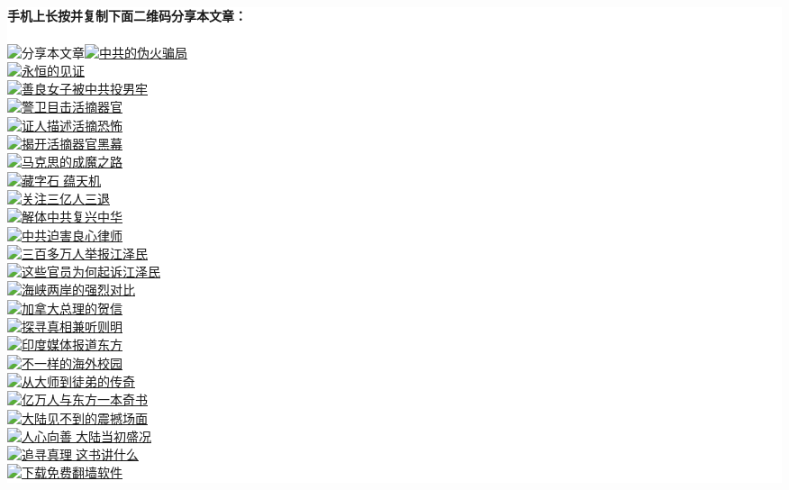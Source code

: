 <strong>手机上长按并复制下面二维码分享本文章：</strong><br><br><img src="https://chart.apis.google.com/chart?cht=qr&chs=240x240&choe=UTF-8&chld=M|2&chl=https://github.com/19920513/djy/blob/master/gb/20/10/30/n12514672.md%231" title="分享本文章"></td><td VALIGN=TOP><a href="https://github.com/19920513/djy/blob/master/gb/16/1/21/n4622075.md?dfh#1" target="_blank"><img src="https://raw.githubusercontent.com/19920513/djy/master/gb/300/wei-f1.jpg" title="中共的伪火骗局"  alt="中共的伪火骗局"></a><br><a href="https://github.com/19920513/www/blob/master/README.md?dfh#9" target="_blank"><img src="https://raw.githubusercontent.com/19920513/djy/master/gb/300/yong-h.jpg" title="永恒的见证"  alt="永恒的见证"></a><br><a href="https://github.com/19920513/djy/blob/master/gb/13/9/29/n3974789.md?dfh#1" target="_blank"><img src="https://raw.githubusercontent.com/19920513/djy/master/gb/300/shang-lnz.jpg" title="善良女子被中共投男牢"  alt="善良女子被中共投男牢"></a><br><a href="https://github.com/19920513/djy/blob/master/gb/16/3/16/n4663449.md?dfh#1" target="_blank"><img src="https://raw.githubusercontent.com/19920513/djy/master/gb/300/huo-z3.jpg" title="警卫目击活摘器官"  alt="警卫目击活摘器官"></a><br><a href="https://github.com/19920513/djy/blob/master/gb/16/8/7/n8177641.md?dfh#1" target="_blank"><img src="https://raw.githubusercontent.com/19920513/djy/master/gb/300/huo-z4.jpg" title="证人描述活摘恐怖"  alt="证人描述活摘恐怖"></a><br><a href="https://github.com/19920513/djy/blob/master/gb/10/4/19/n2881569.md?dfh#1" target="_blank"><img src="https://raw.githubusercontent.com/19920513/djy/master/gb/300/huo-z1.jpg" title="揭开活摘器官黑幕"  alt="揭开活摘器官黑幕"></a><br><a href="https://github.com/19920513/djy/blob/master/gb/10/11/7/n3077476.md?dfh#1" target="_blank"><img src="https://raw.githubusercontent.com/19920513/djy/master/gb/300/ma-ks.jpg" title="马克思的成魔之路"  alt="马克思的成魔之路"></a><br><a href="https://github.com/19920513/djy/blob/master/gb/14/6/9/n4173977.md?dfh#1" target="_blank"><img src="https://raw.githubusercontent.com/19920513/djy/master/gb/300/chang-zs.jpg" title="藏字石 蕴天机"  alt="藏字石 蕴天机"></a><br><a href="https://github.com/19920513/djy/blob/master/gb/18/5/10/n10381511.md?dfh#1" target="_blank"><img src="https://raw.githubusercontent.com/19920513/djy/master/gb/300/st1.jpg" title="关注三亿人三退"  alt="关注三亿人三退"></a><br><a href="https://github.com/19920513/djy/blob/master/gb/18/3/21/n10237682.md?dfh#1" target="_blank"><img src="https://raw.githubusercontent.com/19920513/djy/master/gb/300/jie-t.jpg" title="解体中共复兴中华"  alt="解体中共复兴中华"></a><br><a href="https://github.com/19920513/djy/blob/master/gb/9/2/9/n2422991.md?dfh#1" target="_blank"><img src="https://raw.githubusercontent.com/19920513/djy/master/gb/300/gao-zs.jpg" title="中共迫害良心律师"  alt="中共迫害良心律师"></a><br><a href="https://github.com/19920513/djy/blob/master/gb/18/12/9/n10900044.md?dfh#1" target="_blank"><img src="https://raw.githubusercontent.com/19920513/djy/master/gb/300/sj1.jpg" title="三百多万人举报江泽民"  alt="三百多万人举报江泽民"></a><br><a href="https://github.com/19920513/djy/blob/master/gb/18/8/28/n10672014.md?dfh#1" target="_blank"><img src="https://raw.githubusercontent.com/19920513/djy/master/gb/300/sj2.jpg" title="这些官员为何起诉江泽民"  alt="这些官员为何起诉江泽民"></a><br><a href="https://github.com/19920513/djy/blob/master/gb/8/12/18/n2367165.md?dfh#1" target="_blank"><img src="https://raw.githubusercontent.com/19920513/djy/master/gb/300/liangan.jpg" title="海峡两岸的强烈对比"  alt="海峡两岸的强烈对比"></a><br><a href="https://github.com/19920513/djy/blob/master/gb/15/12/10/n4593139.md?dfh#1" target="_blank"><img src="https://raw.githubusercontent.com/19920513/djy/master/gb/300/jia-ndzl.jpg" title="加拿大总理的贺信"  alt="加拿大总理的贺信"></a><br><a href="https://github.com/19920513/djy/blob/master/gb/11/6/17/n3289382.md?dfh#1" target="_blank"><img src="https://raw.githubusercontent.com/19920513/djy/master/gb/300/xiao-wd.jpg" title="探寻真相兼听则明"  alt="探寻真相兼听则明"></a><br><a href="https://github.com/19920513/djy/blob/master/gb/18/10/27/n10812623.md?dfh#1" target="_blank"><img src="https://raw.githubusercontent.com/19920513/djy/master/gb/300/yindu.jpg" title="印度媒体报道东方"  alt="印度媒体报道东方"></a><br><a href="https://github.com/19920513/djy/blob/master/gb/18/6/9/n10469652.md?dfh#1" target="_blank"><img src="https://raw.githubusercontent.com/19920513/djy/master/gb/300/xie-j.jpg" title="不一样的海外校园"  alt="不一样的海外校园"></a><br><a href="https://github.com/19920513/djy/blob/master/gb/7/4/5/n1669415.md?dfh#1" target="_blank"><img src="https://raw.githubusercontent.com/19920513/djy/master/gb/300/li-up.jpg" title="从大师到徒弟的传奇"  alt="从大师到徒弟的传奇"></a><br><a href="https://github.com/19920513/djy/blob/master/gb/17/5/26/n9191512.md?dfh#1" target="_blank"><img src="https://raw.githubusercontent.com/19920513/djy/master/gb/300/zfl2.jpg" title="亿万人与东方一本奇书"  alt="亿万人与东方一本奇书"></a><br><a href="https://github.com/19920513/djy/blob/master/gb/13/11/27/n4020290.md?dfh#1" target="_blank"><img src="https://raw.githubusercontent.com/19920513/djy/master/gb/300/zhen-h.jpg" title="大陆见不到的震撼场面"  alt="大陆见不到的震撼场面"></a><br><a href="https://github.com/19920513/djy/blob/master/gb/15/7/17/n4482910.md?dfh#1" target="_blank"><img src="https://raw.githubusercontent.com/19920513/djy/master/gb/300/dalu-sk.jpg" title="人心向善 大陆当初盛况"  alt="人心向善 大陆当初盛况"></a><br><a href="https://github.com/19920513/djy/blob/master/gb/19/1/5/n10955468.md?dfh#1" target="_blank"><img src="https://raw.githubusercontent.com/19920513/djy/master/gb/300/zfl1.jpg" title="追寻真理 这书讲什么"  alt="追寻真理 这书讲什么"></a><br><a href="https://github.com/19920513/www/blob/master/README.md?dfh#1" target="_blank"><img src="https://raw.githubusercontent.com/19920513/djy/master/gb/300/fq1.jpg" title="下载免费翻墙软件"  alt="下载免费翻墙软件"></a><br></td></tr></table>
